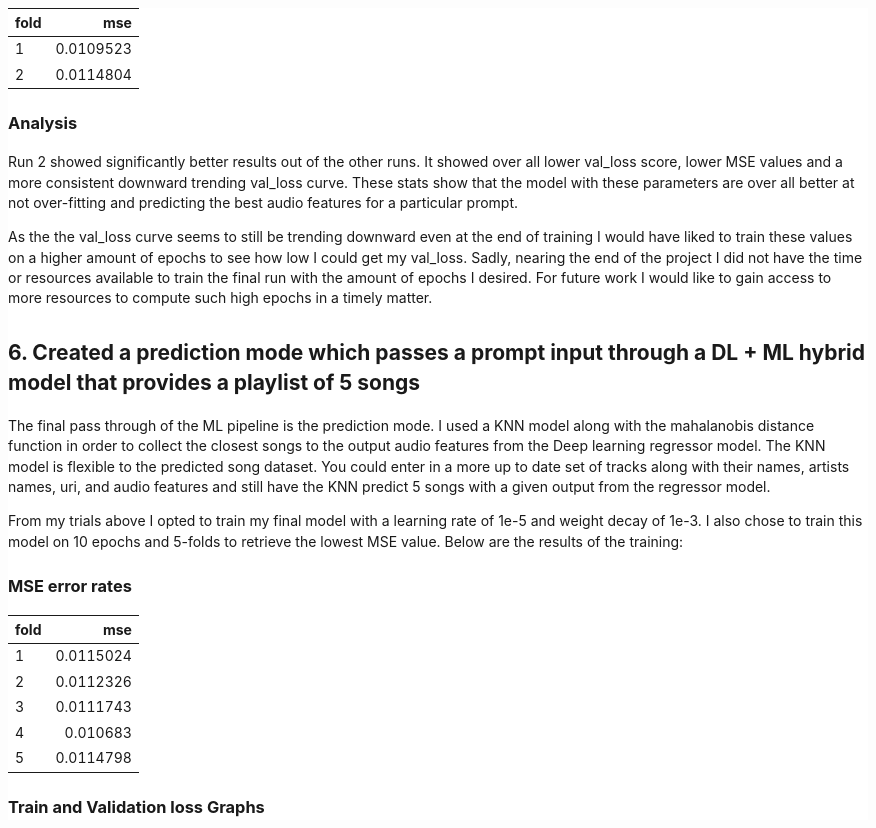 | fold |       mse |
| :--- | --------: |
| 1    | 0.0109523 |
| 2    | 0.0114804 |

### Analysis

Run 2 showed significantly better results out of the other runs. It showed over all lower val_loss score, lower MSE values and a more consistent downward trending val_loss curve. These stats show that the model with these parameters are over all better at not over-fitting and predicting the best audio features for a particular prompt.

As the the val_loss curve seems to still be trending downward even at the end of training I would have liked to train these values on a higher amount of epochs to see how low I could get my val_loss. Sadly, nearing the end of the project I did not have the time or resources available to train the final run with the amount of epochs I desired. For future work I would like to gain access to more resources to compute such high epochs in a timely matter.

## 6. Created a prediction mode which passes a prompt input through a DL + ML hybrid model that provides a playlist of 5 songs

The final pass through of the ML pipeline is the prediction mode. I used a KNN model along with the mahalanobis distance function in order to collect the closest songs to the output audio features from the Deep learning regressor model. The KNN model is flexible to the predicted song dataset. You could enter in a more up to date set of tracks along with their names, artists names, uri, and audio features and still have the KNN predict 5 songs with a given output from the regressor model.

From my trials above I opted to train my final model with a learning rate of 1e-5 and weight decay of 1e-3. I also chose to train this model on 10 epochs and 5-folds to retrieve the lowest MSE value. Below are the results of the training:

### MSE error rates

| fold |       mse |
| :--- | --------: |
| 1    | 0.0115024 |
| 2    | 0.0112326 |
| 3    | 0.0111743 |
| 4    |  0.010683 |
| 5    | 0.0114798 |

### Train and Validation loss Graphs
